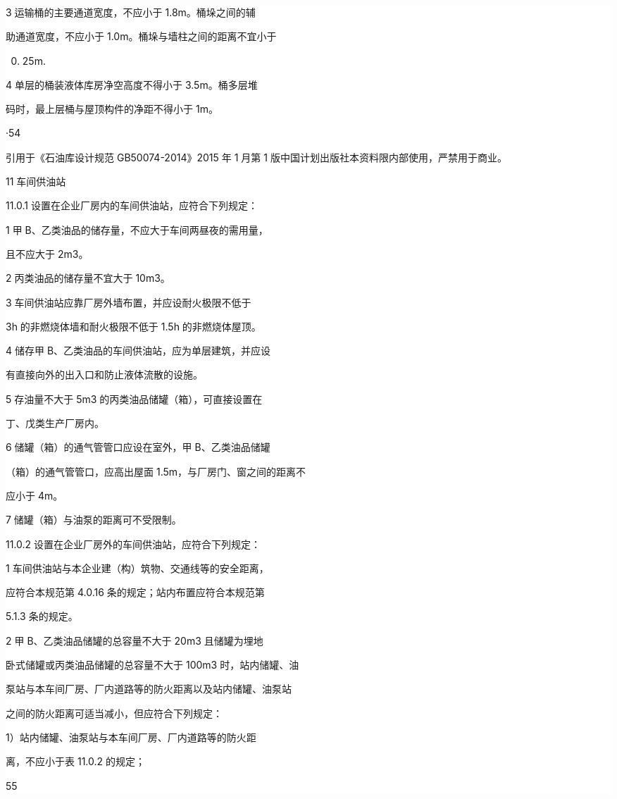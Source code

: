 3 运输桶的主要通道宽度，不应小于 1.8m。桶垛之间的辅

助通道宽度，不应小于 1.0m。桶垛与墙柱之间的距离不宜小于

0. 25m.

4 单层的桶装液体库房净空高度不得小于 3.5m。桶多层堆

码时，最上层桶与屋顶构件的净距不得小于 1m。

·54

引用于《石油库设计规范 GB50074-2014》2015 年 1 月第 1 版中国计划出版社本资料限内部使用，严禁用于商业。

11 车间供油站

11.0.1 设置在企业厂房内的车间供油站，应符合下列规定：

1 甲 B、乙类油品的储存量，不应大于车间两昼夜的需用量，

且不应大于 2m3。

2 丙类油品的储存量不宜大于 10m3。

3 车间供油站应靠厂房外墙布置，并应设耐火极限不低于

3h 的非燃烧体墙和耐火极限不低于 1.5h 的非燃烧体屋顶。

4 储存甲 B、乙类油品的车间供油站，应为单层建筑，并应设

有直接向外的出入口和防止液体流散的设施。

5 存油量不大于 5m3 的丙类油品储罐（箱），可直接设置在

丁、戊类生产厂房内。

6 储罐（箱）的通气管管口应设在室外，甲 B、乙类油品储罐

（箱）的通气管管口，应高出屋面 1.5m，与厂房门、窗之间的距离不

应小于 4m。

7 储罐（箱）与油泵的距离可不受限制。

11.0.2 设置在企业厂房外的车间供油站，应符合下列规定：

1 车间供油站与本企业建（构）筑物、交通线等的安全距离，

应符合本规范第 4.0.16 条的规定；站内布置应符合本规范第

5.1.3 条的规定。

2 甲 B、乙类油品储罐的总容量不大于 20m3 且储罐为埋地

卧式储罐或丙类油品储罐的总容量不大于 100m3 时，站内储罐、油

泵站与本车间厂房、厂内道路等的防火距离以及站内储罐、油泵站

之间的防火距离可适当减小，但应符合下列规定：

1）站内储罐、油泵站与本车间厂房、厂内道路等的防火距

离，不应小于表 11.0.2 的规定；

55
